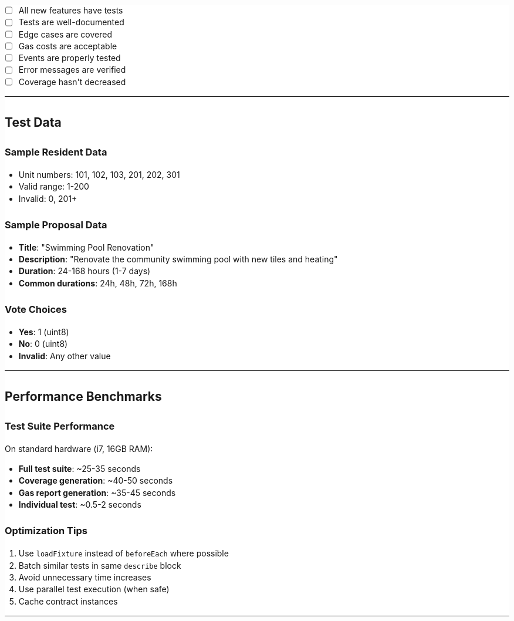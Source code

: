 - [ ] All new features have tests
- [ ] Tests are well-documented
- [ ] Edge cases are covered
- [ ] Gas costs are acceptable
- [ ] Events are properly tested
- [ ] Error messages are verified
- [ ] Coverage hasn't decreased

---

## Test Data

### Sample Resident Data

- Unit numbers: 101, 102, 103, 201, 202, 301
- Valid range: 1-200
- Invalid: 0, 201+

### Sample Proposal Data

- **Title**: "Swimming Pool Renovation"
- **Description**: "Renovate the community swimming pool with new tiles and heating"
- **Duration**: 24-168 hours (1-7 days)
- **Common durations**: 24h, 48h, 72h, 168h

### Vote Choices

- **Yes**: 1 (uint8)
- **No**: 0 (uint8)
- **Invalid**: Any other value

---

## Performance Benchmarks

### Test Suite Performance

On standard hardware (i7, 16GB RAM):

- **Full test suite**: ~25-35 seconds
- **Coverage generation**: ~40-50 seconds
- **Gas report generation**: ~35-45 seconds
- **Individual test**: ~0.5-2 seconds

### Optimization Tips

1. Use `loadFixture` instead of `beforeEach` where possible
2. Batch similar tests in same `describe` block
3. Avoid unnecessary time increases
4. Use parallel test execution (when safe)
5. Cache contract instances

---